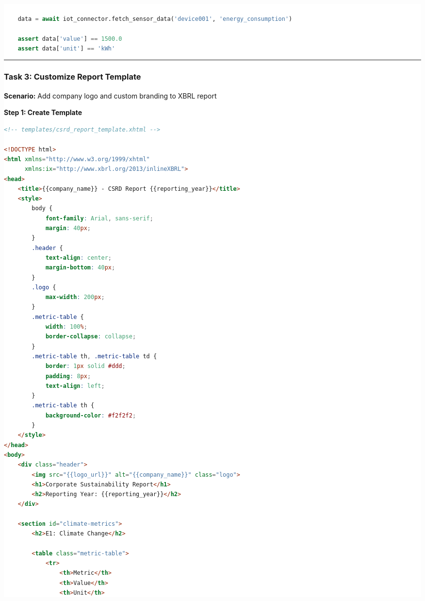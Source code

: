 ```python

    data = await iot_connector.fetch_sensor_data('device001', 'energy_consumption')

    assert data['value'] == 1500.0
    assert data['unit'] == 'kWh'
```

---

### **Task 3: Customize Report Template**

**Scenario:** Add company logo and custom branding to XBRL report

**Step 1: Create Template**

```html
<!-- templates/csrd_report_template.xhtml -->

<!DOCTYPE html>
<html xmlns="http://www.w3.org/1999/xhtml"
      xmlns:ix="http://www.xbrl.org/2013/inlineXBRL">
<head>
    <title>{{company_name}} - CSRD Report {{reporting_year}}</title>
    <style>
        body {
            font-family: Arial, sans-serif;
            margin: 40px;
        }
        .header {
            text-align: center;
            margin-bottom: 40px;
        }
        .logo {
            max-width: 200px;
        }
        .metric-table {
            width: 100%;
            border-collapse: collapse;
        }
        .metric-table th, .metric-table td {
            border: 1px solid #ddd;
            padding: 8px;
            text-align: left;
        }
        .metric-table th {
            background-color: #f2f2f2;
        }
    </style>
</head>
<body>
    <div class="header">
        <img src="{{logo_url}}" alt="{{company_name}}" class="logo">
        <h1>Corporate Sustainability Report</h1>
        <h2>Reporting Year: {{reporting_year}}</h2>
    </div>

    <section id="climate-metrics">
        <h2>E1: Climate Change</h2>

        <table class="metric-table">
            <tr>
                <th>Metric</th>
                <th>Value</th>
                <th>Unit</th>
```